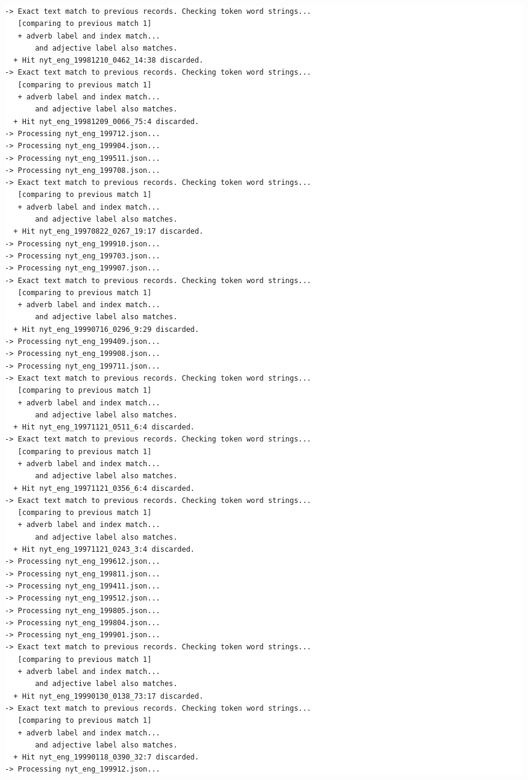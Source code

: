 ```
-> Exact text match to previous records. Checking token word strings...
   [comparing to previous match 1]
   + adverb label and index match...
       and adjective label also matches.
  + Hit nyt_eng_19981210_0462_14:38 discarded.
-> Exact text match to previous records. Checking token word strings...
   [comparing to previous match 1]
   + adverb label and index match...
       and adjective label also matches.
  + Hit nyt_eng_19981209_0066_75:4 discarded.
-> Processing nyt_eng_199712.json...
-> Processing nyt_eng_199904.json...
-> Processing nyt_eng_199511.json...
-> Processing nyt_eng_199708.json...
-> Exact text match to previous records. Checking token word strings...
   [comparing to previous match 1]
   + adverb label and index match...
       and adjective label also matches.
  + Hit nyt_eng_19970822_0267_19:17 discarded.
-> Processing nyt_eng_199910.json...
-> Processing nyt_eng_199703.json...
-> Processing nyt_eng_199907.json...
-> Exact text match to previous records. Checking token word strings...
   [comparing to previous match 1]
   + adverb label and index match...
       and adjective label also matches.
  + Hit nyt_eng_19990716_0296_9:29 discarded.
-> Processing nyt_eng_199409.json...
-> Processing nyt_eng_199908.json...
-> Processing nyt_eng_199711.json...
-> Exact text match to previous records. Checking token word strings...
   [comparing to previous match 1]
   + adverb label and index match...
       and adjective label also matches.
  + Hit nyt_eng_19971121_0511_6:4 discarded.
-> Exact text match to previous records. Checking token word strings...
   [comparing to previous match 1]
   + adverb label and index match...
       and adjective label also matches.
  + Hit nyt_eng_19971121_0356_6:4 discarded.
-> Exact text match to previous records. Checking token word strings...
   [comparing to previous match 1]
   + adverb label and index match...
       and adjective label also matches.
  + Hit nyt_eng_19971121_0243_3:4 discarded.
-> Processing nyt_eng_199612.json...
-> Processing nyt_eng_199811.json...
-> Processing nyt_eng_199411.json...
-> Processing nyt_eng_199512.json...
-> Processing nyt_eng_199805.json...
-> Processing nyt_eng_199804.json...
-> Processing nyt_eng_199901.json...
-> Exact text match to previous records. Checking token word strings...
   [comparing to previous match 1]
   + adverb label and index match...
       and adjective label also matches.
  + Hit nyt_eng_19990130_0138_73:17 discarded.
-> Exact text match to previous records. Checking token word strings...
   [comparing to previous match 1]
   + adverb label and index match...
       and adjective label also matches.
  + Hit nyt_eng_19990118_0390_32:7 discarded.
-> Processing nyt_eng_199912.json...
```